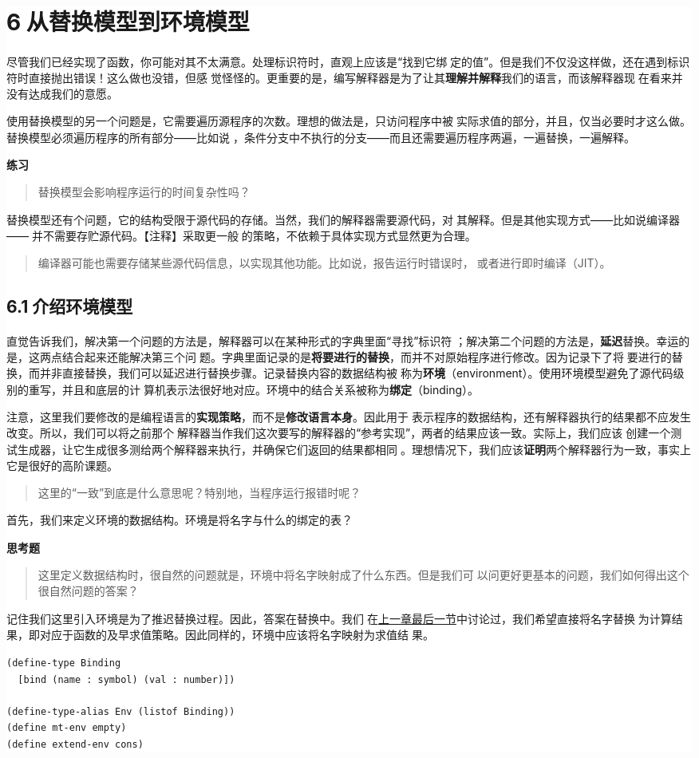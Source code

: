 # 6 从替换模型到环境模型

尽管我们已经实现了函数，你可能对其不太满意。处理标识符时，直观上应该是“找到它绑
定的值”。但是我们不仅没这样做，还在遇到标识符时直接抛出错误！这么做也没错，但感
觉怪怪的。更重要的是，编写解释器是为了让其**理解并解释**我们的语言，而该解释器现
在看来并没有达成我们的意愿。

使用替换模型的另一个问题是，它需要遍历源程序的次数。理想的做法是，只访问程序中被
实际求值的部分，并且，仅当必要时才这么做。替换模型必须遍历程序的所有部分——比如说
，条件分支中不执行的分支——而且还需要遍历程序两遍，一遍替换，一遍解释。

**练习**

> 替换模型会影响程序运行的时间复杂性吗？

替换模型还有个问题，它的结构受限于源代码的存储。当然，我们的解释器需要源代码，对
其解释。但是其他实现方式——比如说编译器—— 并不需要存贮源代码。【注释】采取更一般
的策略，不依赖于具体实现方式显然更为合理。

> 编译器可能也需要存储某些源代码信息，以实现其他功能。比如说，报告运行时错误时，
> 或者进行即时编译（JIT）。

## 6.1 介绍环境模型

直觉告诉我们，解决第一个问题的方法是，解释器可以在某种形式的字典里面“寻找”标识符
；解决第二个问题的方法是，**延迟**替换。幸运的是，这两点结合起来还能解决第三个问
题。字典里面记录的是**将要进行的替换**，而并不对原始程序进行修改。因为记录下了将
要进行的替换，而并非直接替换，我们可以延迟进行替换步骤。记录替换内容的数据结构被
称为**环境**（environment）。使用环境模型避免了源代码级别的重写，并且和底层的计
算机表示法很好地对应。环境中的结合关系被称为**绑定**（binding）。

注意，这里我们要修改的是编程语言的**实现策略**，而不是**修改语言本身**。因此用于
表示程序的数据结构，还有解释器执行的结果都不应发生改变。所以，我们可以将之前那个
解释器当作我们这次要写的解释器的“参考实现”，两者的结果应该一致。实际上，我们应该
创建一个测试生成器，让它生成很多测给两个解释器来执行，并确保它们返回的结果都相同
。理想情况下，我们应该**证明**两个解释器行为一致，事实上它是很好的高阶课题。

> 这里的“一致”到底是什么意思呢？特别地，当程序运行报错时呢？

首先，我们来定义环境的数据结构。环境是将名字与什么的绑定的表？

**思考题**

> 这里定义数据结构时，很自然的问题就是，环境中将名字映射成了什么东西。但是我们可
> 以问更好更基本的问题，我们如何得出这个很自然问题的答案？

记住我们这里引入环境是为了推迟替换过程。因此，答案在替换中。我们
在[上一章最后一节](./chap05.md#55-等等还没完呢)中讨论过，我们希望直接将名字替换
为计算结果，即对应于函数的及早求值策略。因此同样的，环境中应该将名字映射为求值结
果。

```racket
(define-type Binding
  [bind (name : symbol) (val : number)])

(define-type-alias Env (listof Binding))
(define mt-env empty)
(define extend-env cons)
```
